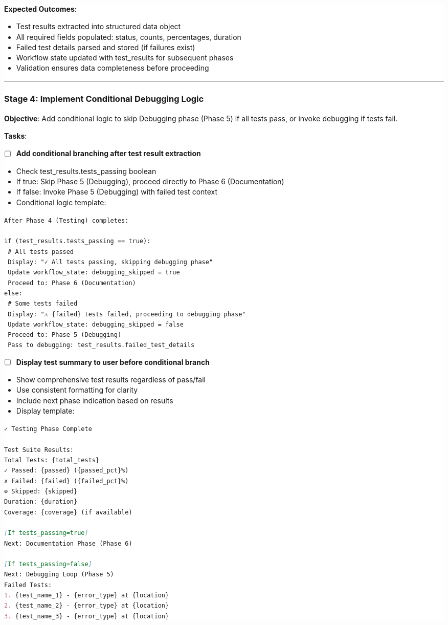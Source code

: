 **Expected Outcomes**:
- Test results extracted into structured data object
- All required fields populated: status, counts, percentages, duration
- Failed test details parsed and stored (if failures exist)
- Workflow state updated with test_results for subsequent phases
- Validation ensures data completeness before proceeding

---

### Stage 4: Implement Conditional Debugging Logic

**Objective**: Add conditional logic to skip Debugging phase (Phase 5) if all tests pass, or invoke debugging if tests fail.

**Tasks**:
- [ ] **Add conditional branching after test result extraction**
 - Check test_results.tests_passing boolean
 - If true: Skip Phase 5 (Debugging), proceed directly to Phase 6 (Documentation)
 - If false: Invoke Phase 5 (Debugging) with failed test context
 - Conditional logic template:
  ```markdown
  After Phase 4 (Testing) completes:

  if (test_results.tests_passing == true):
   # All tests passed
   Display: "✓ All tests passing, skipping debugging phase"
   Update workflow_state: debugging_skipped = true
   Proceed to: Phase 6 (Documentation)
  else:
   # Some tests failed
   Display: "⚠ {failed} tests failed, proceeding to debugging phase"
   Update workflow_state: debugging_skipped = false
   Proceed to: Phase 5 (Debugging)
   Pass to debugging: test_results.failed_test_details
  ```

- [ ] **Display test summary to user before conditional branch**
 - Show comprehensive test results regardless of pass/fail
 - Use consistent formatting for clarity
 - Include next phase indication based on results
 - Display template:
  ```markdown
  ✓ Testing Phase Complete

  Test Suite Results:
  Total Tests: {total_tests}
  ✓ Passed: {passed} ({passed_pct}%)
  ✗ Failed: {failed} ({failed_pct}%)
  ⊘ Skipped: {skipped}
  Duration: {duration}
  Coverage: {coverage} (if available)

  [If tests_passing=true]
  Next: Documentation Phase (Phase 6)

  [If tests_passing=false]
  Next: Debugging Loop (Phase 5)
  Failed Tests:
  1. {test_name_1} - {error_type} at {location}
  2. {test_name_2} - {error_type} at {location}
  3. {test_name_3} - {error_type} at {location}
  ```

